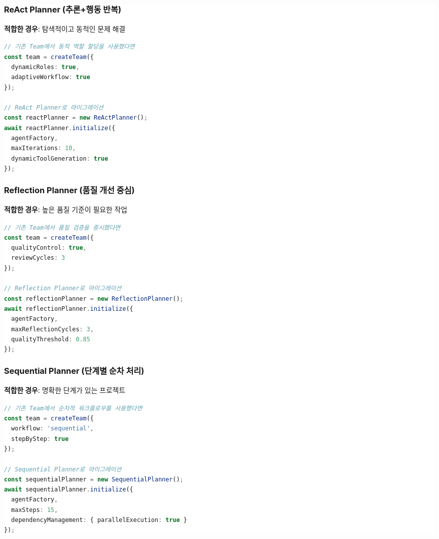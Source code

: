 ### ReAct Planner (추론+행동 반복)
**적합한 경우**: 탐색적이고 동적인 문제 해결

```typescript
// 기존 Team에서 동적 역할 할당을 사용했다면
const team = createTeam({
  dynamicRoles: true,
  adaptiveWorkflow: true
});

// ReAct Planner로 마이그레이션
const reactPlanner = new ReActPlanner();
await reactPlanner.initialize({
  agentFactory,
  maxIterations: 10,
  dynamicToolGeneration: true
});
```

### Reflection Planner (품질 개선 중심)
**적합한 경우**: 높은 품질 기준이 필요한 작업

```typescript
// 기존 Team에서 품질 검증을 중시했다면
const team = createTeam({
  qualityControl: true,
  reviewCycles: 3
});

// Reflection Planner로 마이그레이션
const reflectionPlanner = new ReflectionPlanner();
await reflectionPlanner.initialize({
  agentFactory,
  maxReflectionCycles: 3,
  qualityThreshold: 0.85
});
```

### Sequential Planner (단계별 순차 처리)
**적합한 경우**: 명확한 단계가 있는 프로젝트

```typescript
// 기존 Team에서 순차적 워크플로우를 사용했다면
const team = createTeam({
  workflow: 'sequential',
  stepByStep: true
});

// Sequential Planner로 마이그레이션
const sequentialPlanner = new SequentialPlanner();
await sequentialPlanner.initialize({
  agentFactory,
  maxSteps: 15,
  dependencyManagement: { parallelExecution: true }
});
```
